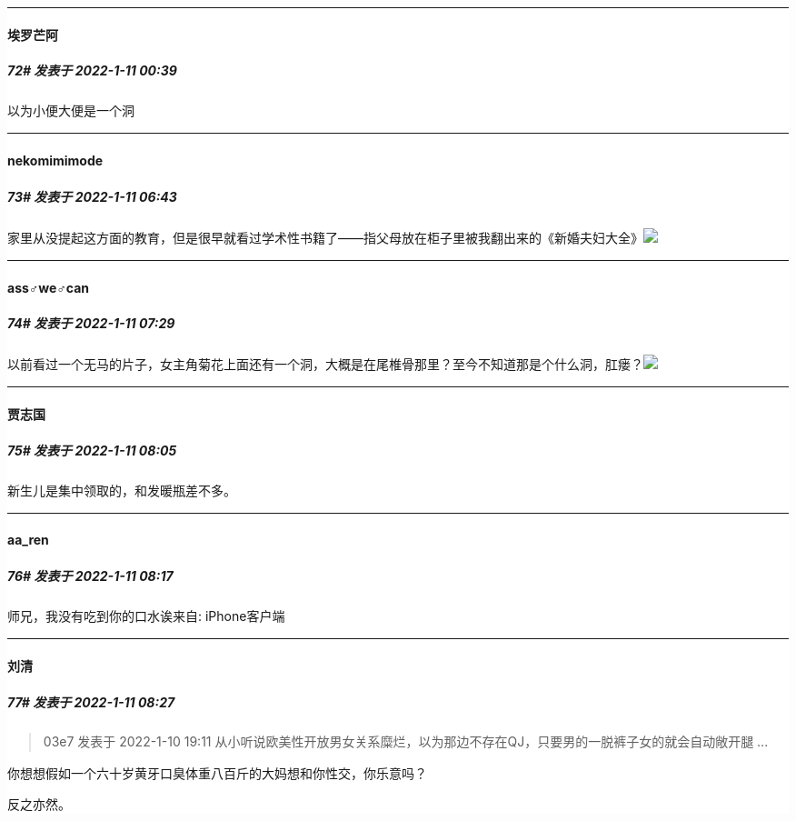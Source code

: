

*****

####  埃罗芒阿  
##### 72#       发表于 2022-1-11 00:39

以为小便大便是一个洞



*****

####  nekomimimode  
##### 73#       发表于 2022-1-11 06:43

家里从没提起这方面的教育，但是很早就看过学术性书籍了——指父母放在柜子里被我翻出来的《新婚夫妇大全》<img src="https://static.saraba1st.com/image/smiley/face2017/067.png" referrerpolicy="no-referrer">



*****

####  ass♂we♂can  
##### 74#       发表于 2022-1-11 07:29

以前看过一个无马的片子，女主角菊花上面还有一个洞，大概是在尾椎骨那里？至今不知道那是个什么洞，肛瘘？<img src="https://static.saraba1st.com/image/smiley/face2017/130.png" referrerpolicy="no-referrer">



*****

####  贾志国  
##### 75#       发表于 2022-1-11 08:05

新生儿是集中领取的，和发暖瓶差不多。



*****

####  aa_ren  
##### 76#       发表于 2022-1-11 08:17

师兄，我没有吃到你的口水诶来自: iPhone客户端



*****

####  刘清  
##### 77#       发表于 2022-1-11 08:27

<blockquote>03e7 发表于 2022-1-10 19:11
从小听说欧美性开放男女关系糜烂，以为那边不存在QJ，只要男的一脱裤子女的就会自动敞开腿 ...</blockquote>
你想想假如一个六十岁黄牙口臭体重八百斤的大妈想和你性交，你乐意吗？

反之亦然。
